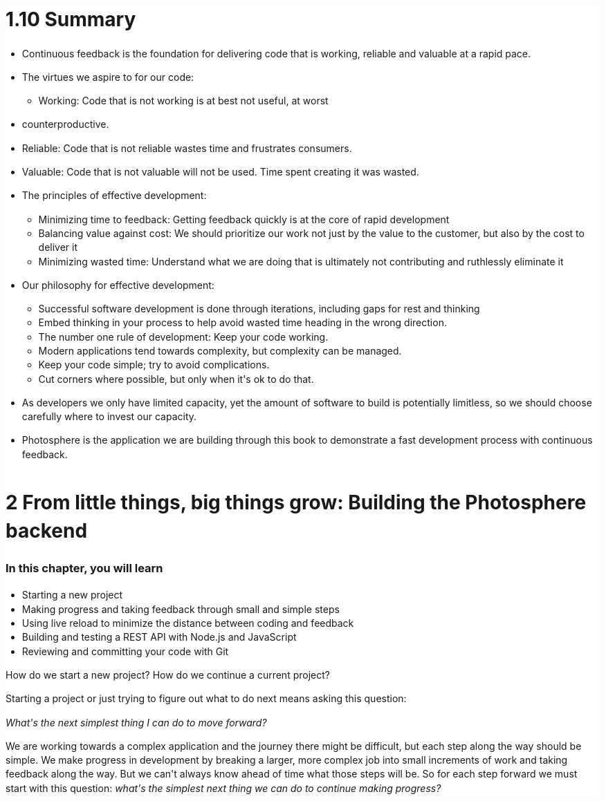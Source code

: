 
# **1.10 Summary**

- Continuous feedback is the foundation for delivering code that is working, reliable and valuable at a rapid pace.
- The virtues we aspire to for our code:
  - Working: Code that is not working is at best not useful, at worst

- counterproductive.
- Reliable: Code that is not reliable wastes time and frustrates consumers.
- Valuable: Code that is not valuable will not be used. Time spent creating it was wasted.
- The principles of effective development:
  - Minimizing time to feedback: Getting feedback quickly is at the core of rapid development
  - Balancing value against cost: We should prioritize our work not just by the value to the customer, but also by the cost to deliver it
  - Minimizing wasted time: Understand what we are doing that is ultimately not contributing and ruthlessly eliminate it
- Our philosophy for effective development:
  - Successful software development is done through iterations, including gaps for rest and thinking
  - Embed thinking in your process to help avoid wasted time heading in the wrong direction.
  - The number one rule of development: Keep your code working.
  - Modern applications tend towards complexity, but complexity can be managed.
  - Keep your code simple; try to avoid complications.
  - Cut corners where possible, but only when it's ok to do that.
- As developers we only have limited capacity, yet the amount of software to build is potentially limitless, so we should choose carefully where to invest our capacity.
- Photosphere is the application we are building through this book to demonstrate a fast development process with continuous feedback.

# <span id="page-39-0"></span>**2 From little things, big things grow: Building the Photosphere backend**

### **In this chapter, you will learn**

- Starting a new project
- Making progress and taking feedback through small and simple steps
- Using live reload to minimize the distance between coding and feedback
- Building and testing a REST API with Node.js and JavaScript
- Reviewing and committing your code with Git

How do we start a new project? How do we continue a current project?

Starting a project or just trying to figure out what to do next means asking this question:

*What's the next simplest thing I can do to move forward?*

We are working towards a complex application and the journey there might be difficult, but each step along the way should be simple. We make progress in development by breaking a larger, more complex job into small increments of work and taking feedback along the way. But we can't always know ahead of time what those steps will be. So for each step forward we must start with this question: *what's the simplest next thing we can do to continue making progress?*
